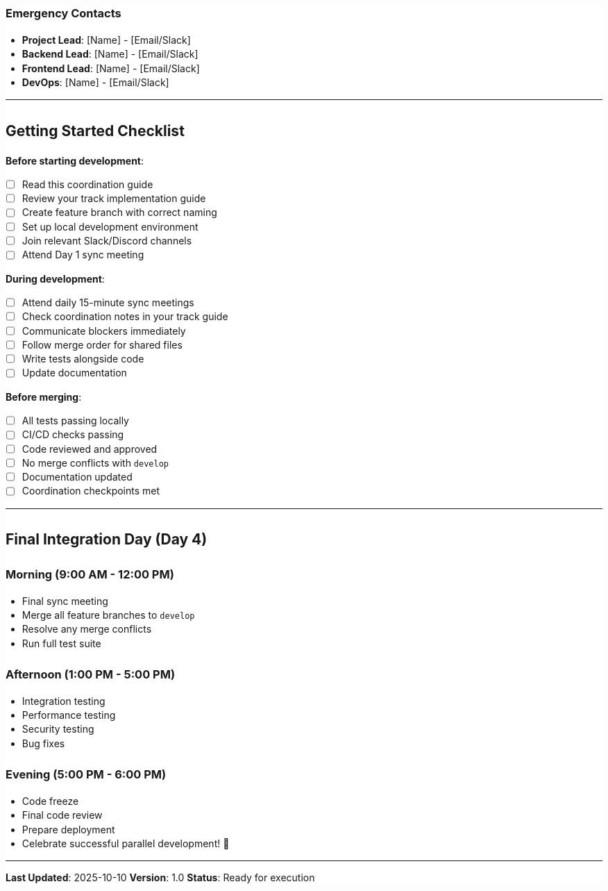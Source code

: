 ### Emergency Contacts

- **Project Lead**: [Name] - [Email/Slack]
- **Backend Lead**: [Name] - [Email/Slack]
- **Frontend Lead**: [Name] - [Email/Slack]
- **DevOps**: [Name] - [Email/Slack]

---

## Getting Started Checklist

**Before starting development**:

- [ ] Read this coordination guide
- [ ] Review your track implementation guide
- [ ] Create feature branch with correct naming
- [ ] Set up local development environment
- [ ] Join relevant Slack/Discord channels
- [ ] Attend Day 1 sync meeting

**During development**:

- [ ] Attend daily 15-minute sync meetings
- [ ] Check coordination notes in your track guide
- [ ] Communicate blockers immediately
- [ ] Follow merge order for shared files
- [ ] Write tests alongside code
- [ ] Update documentation

**Before merging**:

- [ ] All tests passing locally
- [ ] CI/CD checks passing
- [ ] Code reviewed and approved
- [ ] No merge conflicts with `develop`
- [ ] Documentation updated
- [ ] Coordination checkpoints met

---

## Final Integration Day (Day 4)

### Morning (9:00 AM - 12:00 PM)
- Final sync meeting
- Merge all feature branches to `develop`
- Resolve any merge conflicts
- Run full test suite

### Afternoon (1:00 PM - 5:00 PM)
- Integration testing
- Performance testing
- Security testing
- Bug fixes

### Evening (5:00 PM - 6:00 PM)
- Code freeze
- Final code review
- Prepare deployment
- Celebrate successful parallel development! 🎉

---

**Last Updated**: 2025-10-10
**Version**: 1.0
**Status**: Ready for execution
